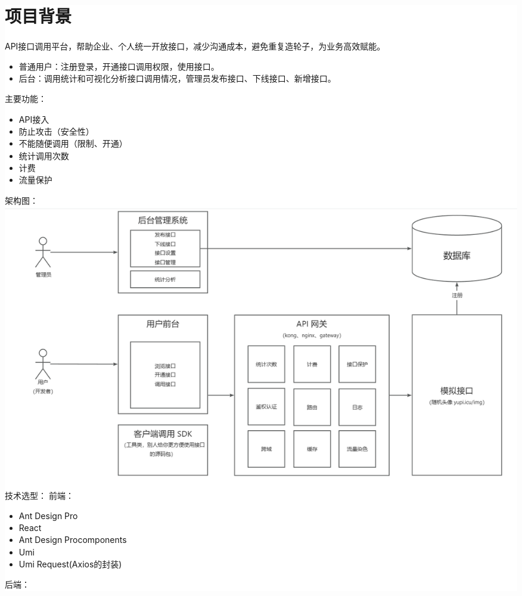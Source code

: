 # 项目背景

API接口调用平台，帮助企业、个人统一开放接口，减少沟通成本，避免重复造轮子，为业务高效赋能。

- 普通用户：注册登录，开通接口调用权限，使用接口。
- 后台：调用统计和可视化分析接口调用情况，管理员发布接口、下线接口、新增接口。

主要功能：

- API接入
- 防止攻击（安全性）
- 不能随便调用（限制、开通）
- 统计调用次数
- 计费
- 流量保护

架构图：
![架构图](https://github.com/ClownMing/mingapi/blob/master/img.png?raw=true)
技术选型：
前端：

- Ant Design Pro
- React
- Ant Design Procomponents
- Umi
- Umi Request(Axios的封装)

后端：
